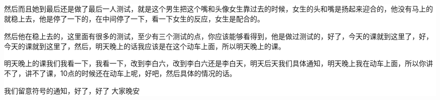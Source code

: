 然后而且她到最后还是做了最后一人测试，就是这个男生把这个嘴和头像女生靠过去的时候，女生的头和嘴是扬起来迎合的，他没有马上的就稳上去，他是停了一下的，在中间停了一下，看一下女生的反应，女生是配合的。

然后他在稳上去的，这里面有很多的测试，至少有三个测试的点，你应该能够看得到，他是做过测试的，好了，今天的课就到这里了，好，今天的课就到这里了，然后，明天晚上的话我应该是在这个动车上面，所以明天晚上的课。

明天晚上的课我们我看一下，我看一下，改到李白六，改到李白六还是李白天，明天后天我们具体通知，明天晚上我在动车上面，所以你讲不了，讲不了课，10点的时候还在动车上呢，好吧，然后具体的情况的话。

我们留意符号的通知，好了，好了 大家晚安